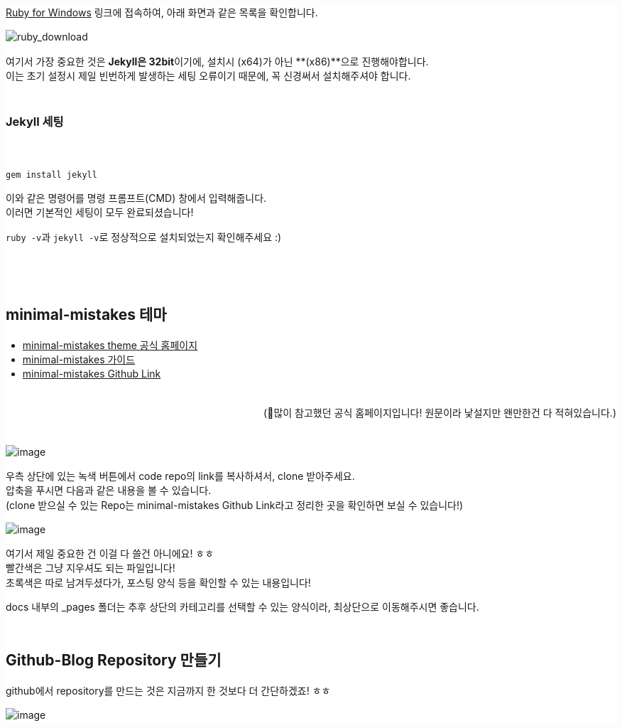 [Ruby for Windows](https://rubyinstaller.org/downloads/) 링크에 접속하여, 아래 화면과 같은 목록을 확인합니다.

![ruby_download](https://user-images.githubusercontent.com/45550607/102007643-2fa56f00-3d6e-11eb-969c-74a5e722b2c8.png)

여기서 가장 중요한 것은 **Jekyll은 32bit**이기에, 설치시 (x64)가 아닌 **(x86)**으로 진행해야합니다.<br>
이는 초기 설정시 제일 빈번하게 발생하는 세팅 오류이기 때문에, 꼭 신경써서 설치해주셔야 합니다.
<br>
<br>

### Jekyll 세팅
<br>

```
gem install jekyll
```
이와 같은 명령어를 명령 프롬프트(CMD) 창에서 입력해줍니다.<br>
이러면 기본적인 세팅이 모두 완료되셨습니다!<br>

`ruby -v`과 `jekyll -v`로 정상적으로 설치되었는지 확인해주세요 :)

<br>
<br>

## minimal-mistakes 테마

- [minimal-mistakes theme 공식 홈페이지](https://mmistakes.github.io/minimal-mistakes/)
- [minimal-mistakes 가이드](https://mmistakes.github.io/minimal-mistakes/docs/quick-start-guide/)
- [minimal-mistakes Github Link](https://github.com/mmistakes/minimal-mistakes)
<br>

<div align=right>(🔺많이 참고했던 공식 홈페이지입니다! 원문이라 낯설지만 왠만한건 다 적혀있습니다.)</div>
<br>

![image](https://user-images.githubusercontent.com/45550607/101988362-76e31f80-3cdc-11eb-9dee-8addd2f02882.png)

우측 상단에 있는 녹색 버튼에서 code repo의 link를 복사하셔서, clone 받아주세요.<br>
압축을 푸시면 다음과 같은 내용을 볼 수 있습니다.<br>
(clone 받으실 수 있는 Repo는 minimal-mistakes Github Link라고 정리한 곳을 확인하면 보실 수 있습니다!)

![image](https://user-images.githubusercontent.com/45550607/102005471-5a86c780-3d5c-11eb-8ad4-bc5fd466ed57.png)

여기서 제일 중요한 건 이걸 다 쓸건 아니에요! ㅎㅎ<br>
<span color=red>빨간색</span>은 그냥 지우셔도 되는 파일입니다!<br>
<span color=green>초록색</span>은 따로 남겨두셨다가, 포스팅 양식 등을 확인할 수 있는 내용입니다!

docs 내부의 _pages 폴더는 추후 상단의 카테고리를 선택할 수 있는 양식이라, 최상단으로 이동해주시면 좋습니다.
<br>
<br>

## Github-Blog Repository 만들기

github에서 repository를 만드는 것은 지금까지 한 것보다 더 간단하겠죠! ㅎㅎ<br>

![image](https://user-images.githubusercontent.com/45550607/102006140-1b5b7500-3d62-11eb-8e07-6b51fd1341fb.png)
